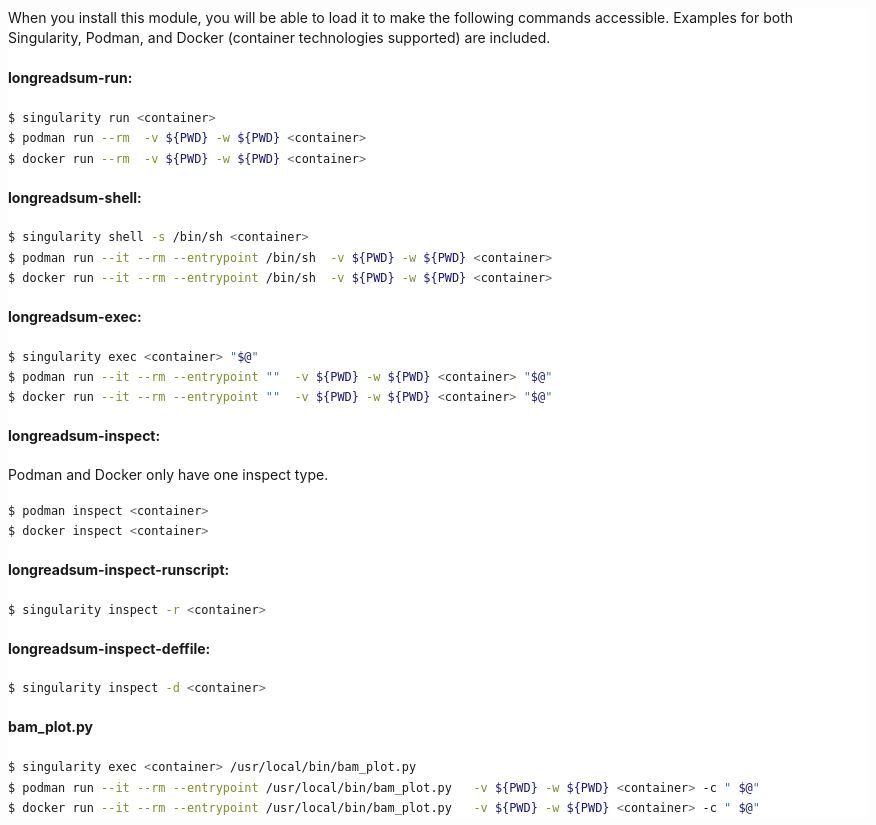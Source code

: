 When you install this module, you will be able to load it to make the following commands accessible.
Examples for both Singularity, Podman, and Docker (container technologies supported) are included.

#### longreadsum-run:

```bash
$ singularity run <container>
$ podman run --rm  -v ${PWD} -w ${PWD} <container>
$ docker run --rm  -v ${PWD} -w ${PWD} <container>
```

#### longreadsum-shell:

```bash
$ singularity shell -s /bin/sh <container>
$ podman run --it --rm --entrypoint /bin/sh  -v ${PWD} -w ${PWD} <container>
$ docker run --it --rm --entrypoint /bin/sh  -v ${PWD} -w ${PWD} <container>
```

#### longreadsum-exec:

```bash
$ singularity exec <container> "$@"
$ podman run --it --rm --entrypoint ""  -v ${PWD} -w ${PWD} <container> "$@"
$ docker run --it --rm --entrypoint ""  -v ${PWD} -w ${PWD} <container> "$@"
```

#### longreadsum-inspect:

Podman and Docker only have one inspect type.

```bash
$ podman inspect <container>
$ docker inspect <container>
```

#### longreadsum-inspect-runscript:

```bash
$ singularity inspect -r <container>
```

#### longreadsum-inspect-deffile:

```bash
$ singularity inspect -d <container>
```


#### bam_plot.py

```bash
$ singularity exec <container> /usr/local/bin/bam_plot.py
$ podman run --it --rm --entrypoint /usr/local/bin/bam_plot.py   -v ${PWD} -w ${PWD} <container> -c " $@"
$ docker run --it --rm --entrypoint /usr/local/bin/bam_plot.py   -v ${PWD} -w ${PWD} <container> -c " $@"
```
